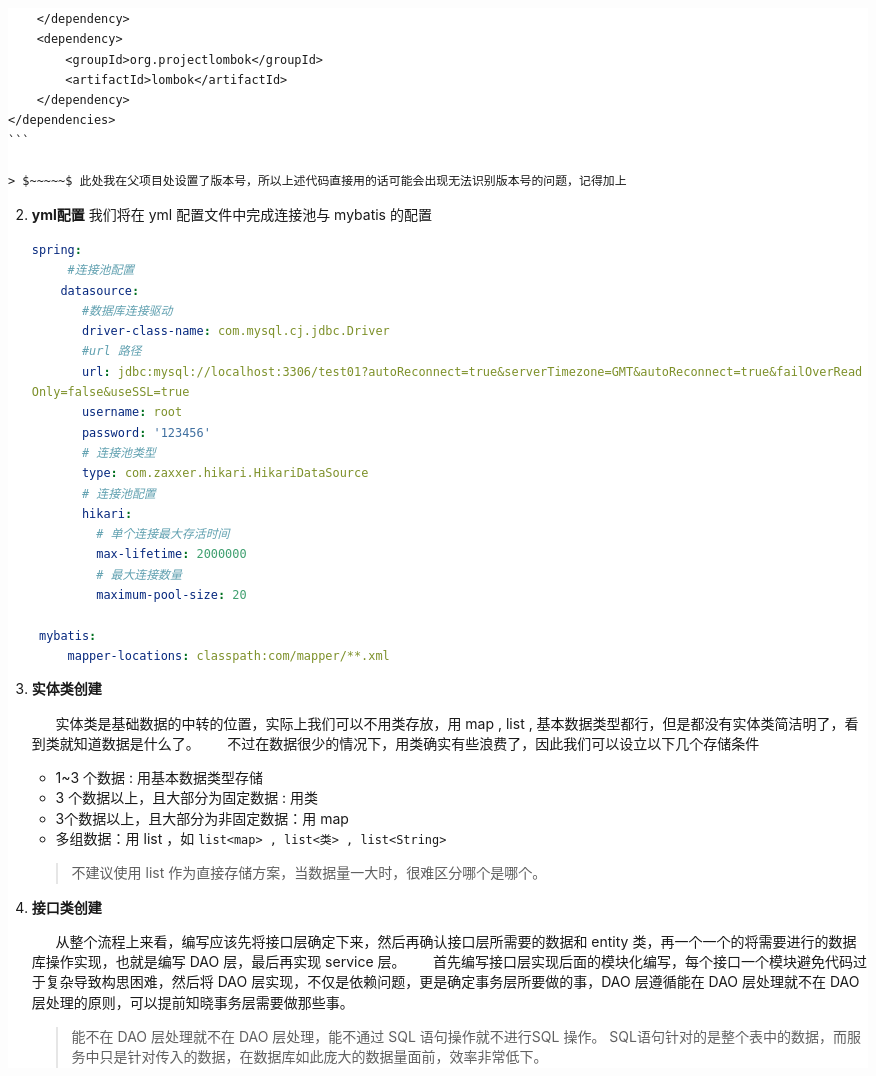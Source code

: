         </dependency>
        <dependency>
            <groupId>org.projectlombok</groupId>
            <artifactId>lombok</artifactId>
        </dependency>
    </dependencies>
    ```

    > $~~~~~$ 此处我在父项目处设置了版本号，所以上述代码直接用的话可能会出现无法识别版本号的问题，记得加上

2. **yml配置**
   我们将在 yml 配置文件中完成连接池与 mybatis 的配置

   ```yml
   spring:
        #连接池配置
       datasource:
          #数据库连接驱动
          driver-class-name: com.mysql.cj.jdbc.Driver
          #url 路径
          url: jdbc:mysql://localhost:3306/test01?autoReconnect=true&serverTimezone=GMT&autoReconnect=true&failOverReadOnly=false&useSSL=true
          username: root
          password: '123456'
          # 连接池类型
          type: com.zaxxer.hikari.HikariDataSource
          # 连接池配置
          hikari:
            # 单个连接最大存活时间
            max-lifetime: 2000000
            # 最大连接数量
            maximum-pool-size: 20
    
    mybatis:
        mapper-locations: classpath:com/mapper/**.xml
   ```

3. **实体类创建**

    $~~~~~$ 实体类是基础数据的中转的位置，实际上我们可以不用类存放，用 map , list , 基本数据类型都行，但是都没有实体类简洁明了，看到类就知道数据是什么了。
    $~~~~~$ 不过在数据很少的情况下，用类确实有些浪费了，因此我们可以设立以下几个存储条件
    - 1~3 个数据 : 用基本数据类型存储
    - 3 个数据以上，且大部分为固定数据 : 用类
    - 3个数据以上，且大部分为非固定数据：用 map
    - 多组数据：用 list ，如 `list<map> , list<类> , list<String>`

    > 不建议使用 list 作为直接存储方案，当数据量一大时，很难区分哪个是哪个。

4. **接口类创建**

    $~~~~~$ 从整个流程上来看，编写应该先将接口层确定下来，然后再确认接口层所需要的数据和 entity 类，再一个一个的将需要进行的数据库操作实现，也就是编写 DAO 层，最后再实现 service 层。
    $~~~~~$ 首先编写接口层实现后面的模块化编写，每个接口一个模块避免代码过于复杂导致构思困难，然后将 DAO 层实现，不仅是依赖问题，更是确定事务层所要做的事，DAO 层遵循能在 DAO 层处理就不在 DAO 层处理的原则，可以提前知晓事务层需要做那些事。

    > 能不在 DAO 层处理就不在 DAO 层处理，能不通过 SQL 语句操作就不进行SQL 操作。
    > SQL语句针对的是整个表中的数据，而服务中只是针对传入的数据，在数据库如此庞大的数据量面前，效率非常低下。
